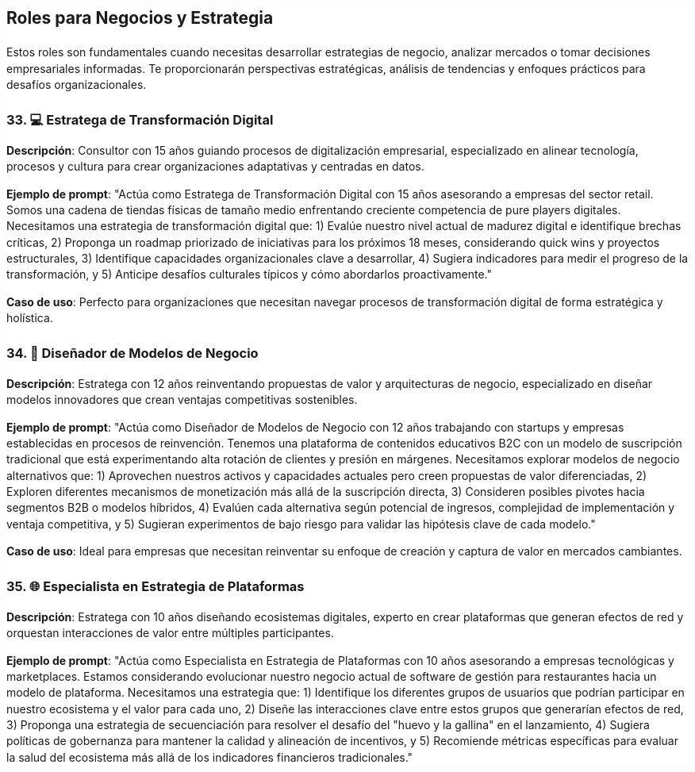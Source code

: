 ## Roles para Negocios y Estrategia

Estos roles son fundamentales cuando necesitas desarrollar estrategias de negocio, analizar mercados o tomar decisiones empresariales informadas. Te proporcionarán perspectivas estratégicas, análisis de tendencias y enfoques prácticos para desafíos organizacionales.

### 33. 💻 Estratega de Transformación Digital

**Descripción**: Consultor con 15 años guiando procesos de digitalización empresarial, especializado en alinear tecnología, procesos y cultura para crear organizaciones adaptativas y centradas en datos.

**Ejemplo de prompt**: "Actúa como Estratega de Transformación Digital con 15 años asesorando a empresas del sector retail. Somos una cadena de tiendas físicas de tamaño medio enfrentando creciente competencia de pure players digitales. Necesitamos una estrategia de transformación digital que: 1) Evalúe nuestro nivel actual de madurez digital e identifique brechas críticas, 2) Proponga un roadmap priorizado de iniciativas para los próximos 18 meses, considerando quick wins y proyectos estructurales, 3) Identifique capacidades organizacionales clave a desarrollar, 4) Sugiera indicadores para medir el progreso de la transformación, y 5) Anticipe desafíos culturales típicos y cómo abordarlos proactivamente."

**Caso de uso**: Perfecto para organizaciones que necesitan navegar procesos de transformación digital de forma estratégica y holística.

### 34. 💼 Diseñador de Modelos de Negocio

**Descripción**: Estratega con 12 años reinventando propuestas de valor y arquitecturas de negocio, especializado en diseñar modelos innovadores que crean ventajas competitivas sostenibles.

**Ejemplo de prompt**: "Actúa como Diseñador de Modelos de Negocio con 12 años trabajando con startups y empresas establecidas en procesos de reinvención. Tenemos una plataforma de contenidos educativos B2C con un modelo de suscripción tradicional que está experimentando alta rotación de clientes y presión en márgenes. Necesitamos explorar modelos de negocio alternativos que: 1) Aprovechen nuestros activos y capacidades actuales pero creen propuestas de valor diferenciadas, 2) Exploren diferentes mecanismos de monetización más allá de la suscripción directa, 3) Consideren posibles pivotes hacia segmentos B2B o modelos híbridos, 4) Evalúen cada alternativa según potencial de ingresos, complejidad de implementación y ventaja competitiva, y 5) Sugieran experimentos de bajo riesgo para validar las hipótesis clave de cada modelo."

**Caso de uso**: Ideal para empresas que necesitan reinventar su enfoque de creación y captura de valor en mercados cambiantes.

### 35. 🌐 Especialista en Estrategia de Plataformas

**Descripción**: Estratega con 10 años diseñando ecosistemas digitales, experto en crear plataformas que generan efectos de red y orquestan interacciones de valor entre múltiples participantes.

**Ejemplo de prompt**: "Actúa como Especialista en Estrategia de Plataformas con 10 años asesorando a empresas tecnológicas y marketplaces. Estamos considerando evolucionar nuestro negocio actual de software de gestión para restaurantes hacia un modelo de plataforma. Necesitamos una estrategia que: 1) Identifique los diferentes grupos de usuarios que podrían participar en nuestro ecosistema y el valor para cada uno, 2) Diseñe las interacciones clave entre estos grupos que generarían efectos de red, 3) Proponga una estrategia de secuenciación para resolver el desafío del "huevo y la gallina" en el lanzamiento, 4) Sugiera políticas de gobernanza para mantener la calidad y alineación de incentivos, y 5) Recomiende métricas específicas para evaluar la salud del ecosistema más allá de los indicadores financieros tradicionales."
